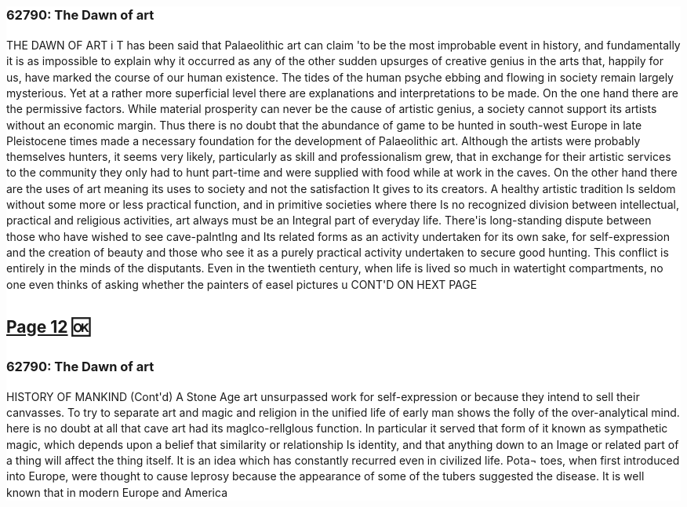 ### 62790: The Dawn of art
THE DAWN OF ART
i T has been said that Palaeolithic art can claim
'to be the most improbable event in history,
and fundamentally it is as impossible to explain why it
occurred as any of the other sudden upsurges of creative
genius in the arts that, happily for us, have marked the
course of our human existence. The tides of the human
psyche ebbing and flowing in society remain largely
mysterious. Yet at a rather more superficial level there
are explanations and interpretations to be made. On the
one hand there are the permissive factors. While material
prosperity can never be the cause of artistic genius, a
society cannot support its artists without an economic
margin.
Thus there is no doubt that the abundance of game to
be hunted in south-west Europe in late Pleistocene times
made a necessary foundation for the development of
Palaeolithic art. Although the artists were probably
themselves hunters, it seems very likely, particularly as
skill and professionalism grew, that in exchange for their
artistic services to the community they only had to hunt
part-time and were supplied with food while at work in
the caves.
On the other hand there are the uses of art meaning
its uses to society and not the satisfaction It gives to its
creators. A healthy artistic tradition Is seldom without
some more or less practical function, and in primitive
societies where there Is no recognized division between
intellectual, practical and religious activities, art always
must be an Integral part of everyday life.
There'is long-standing dispute between those who have
wished to see cave-palntlng and Its related forms as an
activity undertaken for its own sake, for self-expression
and the creation of beauty and those who see it as a
purely practical activity undertaken to secure good
hunting. This conflict is entirely in the minds of the
disputants. Even in the twentieth century, when life is
lived so much in watertight compartments, no one even
thinks of asking whether the painters of easel pictures u
CONT'D ON HEXT PAGE
## [Page 12](https://demo.humlab.umu.se/courier/078200engo.pdf#page=12) 🆗
### 62790: The Dawn of art
HISTORY OF MANKIND (Cont'd)
A Stone Age art unsurpassed
work for self-expression or because they intend to sell
their canvasses. To try to separate art and magic and
religion in the unified life of early man shows the folly
of the over-analytical mind.
here is no doubt at all that cave art had its
maglco-rellglous function. In particular it
served that form of it known as sympathetic magic, which
depends upon a belief that similarity or relationship Is
identity, and that anything down to an Image or related
part of a thing will affect the thing itself. It is an idea
which has constantly recurred even in civilized life. Pota¬
toes, when first introduced into Europe, were thought to
cause leprosy because the appearance of some of the tubers
suggested the disease.
It is well known that in modern Europe and America